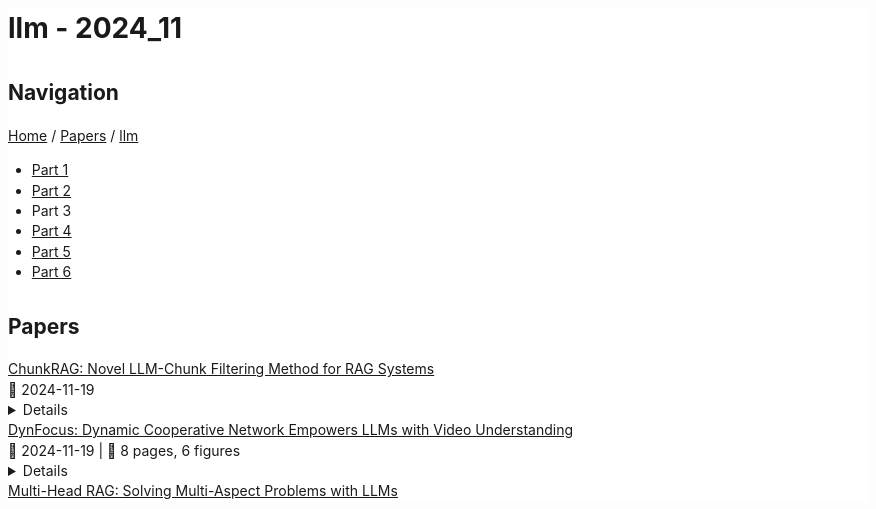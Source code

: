 # llm - 2024_11

## Navigation

[Home](https://arxcompass.github.io) / [Papers](https://arxcompass.github.io/papers) / [llm](https://arxcompass.github.io/papers/llm)

- [Part 1](papers_1.md)
- [Part 2](papers_2.md)
- Part 3
- [Part 4](papers_4.md)
- [Part 5](papers_5.md)
- [Part 6](papers_6.md)

## Papers

<div class="paper-card">
    <div class="paper-title"><a href="http://arxiv.org/abs/2410.19572v4">ChunkRAG: Novel LLM-Chunk Filtering Method for RAG Systems</a></div>
    <div class="paper-meta">
      📅 2024-11-19
    </div>
    <details class="paper-abstract">
      Retrieval-Augmented Generation (RAG) systems using large language models (LLMs) often generate inaccurate responses due to the retrieval of irrelevant or loosely related information. Existing methods, which operate at the document level, fail to effectively filter out such content. We propose LLM-driven chunk filtering, ChunkRAG, a framework that enhances RAG systems by evaluating and filtering retrieved information at the chunk level. Our approach employs semantic chunking to divide documents into coherent sections and utilizes LLM-based relevance scoring to assess each chunk's alignment with the user's query. By filtering out less pertinent chunks before the generation phase, we significantly reduce hallucinations and improve factual accuracy. Experiments show that our method outperforms existing RAG models, achieving higher accuracy on tasks requiring precise information retrieval. This advancement enhances the reliability of RAG systems, making them particularly beneficial for applications like fact-checking and multi-hop reasoning.
    </details>
</div>
<div class="paper-card">
    <div class="paper-title"><a href="http://arxiv.org/abs/2411.12355v1">DynFocus: Dynamic Cooperative Network Empowers LLMs with Video Understanding</a></div>
    <div class="paper-meta">
      📅 2024-11-19
      | 💬 8 pages, 6 figures
    </div>
    <details class="paper-abstract">
      The challenge in LLM-based video understanding lies in preserving visual and semantic information in long videos while maintaining a memory-affordable token count. However, redundancy and correspondence in videos have hindered the performance potential of existing methods. Through statistical learning on current datasets, we observe that redundancy occurs in both repeated and answer-irrelevant frames, and the corresponding frames vary with different questions. This suggests the possibility of adopting dynamic encoding to balance detailed video information preservation with token budget reduction. To this end, we propose a dynamic cooperative network, DynFocus, for memory-efficient video encoding in this paper. Specifically, i) a Dynamic Event Prototype Estimation (DPE) module to dynamically select meaningful frames for question answering; (ii) a Compact Cooperative Encoding (CCE) module that encodes meaningful frames with detailed visual appearance and the remaining frames with sketchy perception separately. We evaluate our method on five publicly available benchmarks, and experimental results consistently demonstrate that our method achieves competitive performance.
    </details>
</div>
<div class="paper-card">
    <div class="paper-title"><a href="http://arxiv.org/abs/2406.05085v2">Multi-Head RAG: Solving Multi-Aspect Problems with LLMs</a></div>